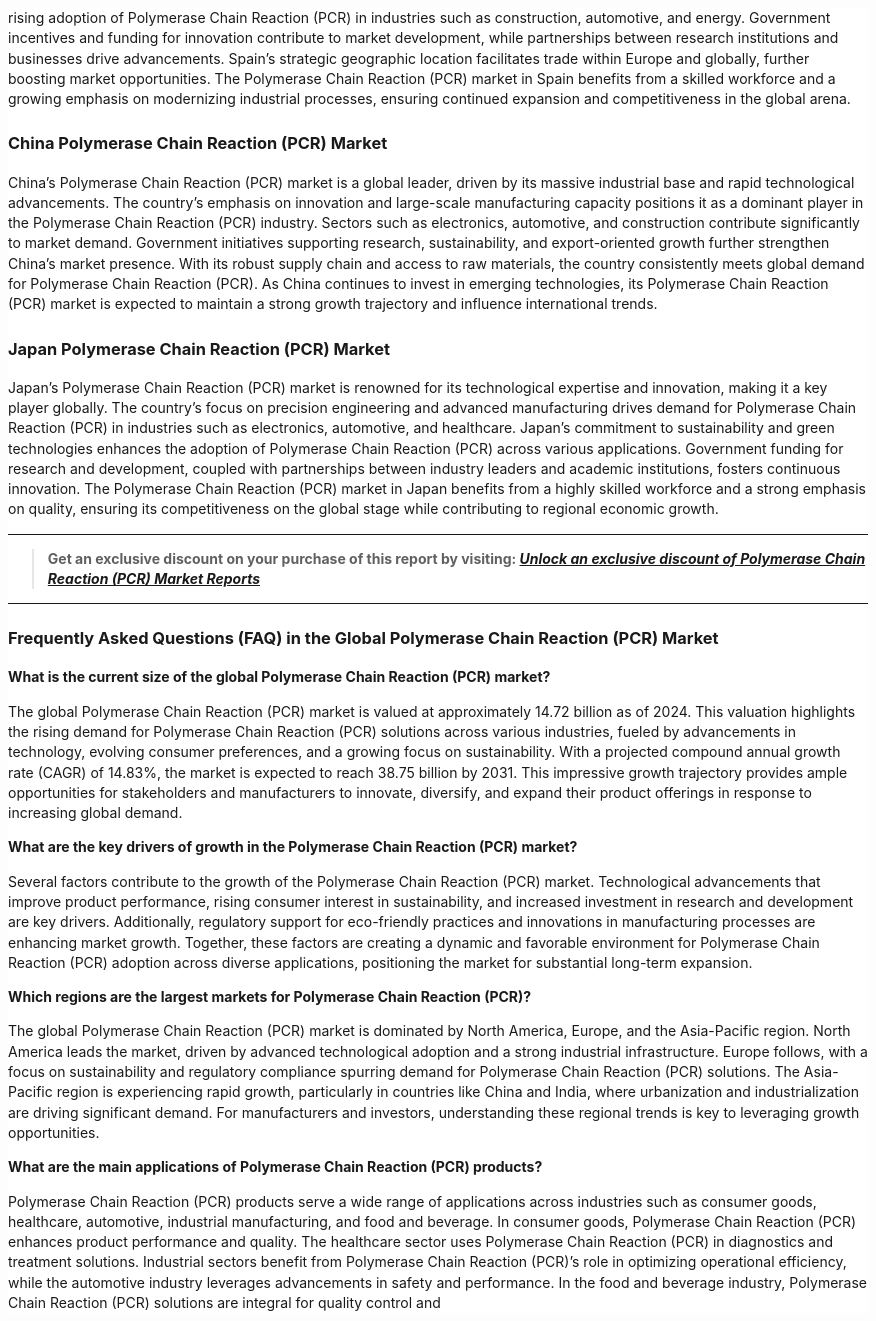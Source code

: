 rising adoption of Polymerase Chain Reaction (PCR) in industries such as construction, automotive, and energy. Government incentives and funding for innovation contribute to market development, while partnerships between research institutions and businesses drive advancements. Spain&rsquo;s strategic geographic location facilitates trade within Europe and globally, further boosting market opportunities. The Polymerase Chain Reaction (PCR) market in Spain benefits from a skilled workforce and a growing emphasis on modernizing industrial processes, ensuring continued expansion and competitiveness in the global arena.</p><h3>China Polymerase Chain Reaction (PCR) Market</h3><p>China&rsquo;s Polymerase Chain Reaction (PCR) market is a global leader, driven by its massive industrial base and rapid technological advancements. The country&rsquo;s emphasis on innovation and large-scale manufacturing capacity positions it as a dominant player in the Polymerase Chain Reaction (PCR) industry. Sectors such as electronics, automotive, and construction contribute significantly to market demand. Government initiatives supporting research, sustainability, and export-oriented growth further strengthen China&rsquo;s market presence. With its robust supply chain and access to raw materials, the country consistently meets global demand for Polymerase Chain Reaction (PCR). As China continues to invest in emerging technologies, its Polymerase Chain Reaction (PCR) market is expected to maintain a strong growth trajectory and influence international trends.</p><h3>Japan Polymerase Chain Reaction (PCR) Market</h3><p>Japan&rsquo;s Polymerase Chain Reaction (PCR) market is renowned for its technological expertise and innovation, making it a key player globally. The country&rsquo;s focus on precision engineering and advanced manufacturing drives demand for Polymerase Chain Reaction (PCR) in industries such as electronics, automotive, and healthcare. Japan&rsquo;s commitment to sustainability and green technologies enhances the adoption of Polymerase Chain Reaction (PCR) across various applications. Government funding for research and development, coupled with partnerships between industry leaders and academic institutions, fosters continuous innovation. The Polymerase Chain Reaction (PCR) market in Japan benefits from a highly skilled workforce and a strong emphasis on quality, ensuring its competitiveness on the global stage while contributing to regional economic growth.</p><hr /><blockquote><p><strong>Get an exclusive discount on your purchase of this report by visiting: <em><a href="://marketresearchpulse.com/ask-for-discount/82242?utm_source=Github&amp;utm_medium=021">Unlock an exclusive discount of Polymerase Chain Reaction (PCR) Market Reports</a></em>&nbsp;</strong></p></blockquote><hr /><h3>Frequently Asked Questions (FAQ) in the Global Polymerase Chain Reaction (PCR) Market</h3><p><strong>What is the current size of the global Polymerase Chain Reaction (PCR) market?</strong></p><p>The global Polymerase Chain Reaction (PCR) market is valued at approximately 14.72 billion as of 2024. This valuation highlights the rising demand for Polymerase Chain Reaction (PCR) solutions across various industries, fueled by advancements in technology, evolving consumer preferences, and a growing focus on sustainability. With a projected compound annual growth rate (CAGR) of 14.83%, the market is expected to reach 38.75 billion by 2031. This impressive growth trajectory provides ample opportunities for stakeholders and manufacturers to innovate, diversify, and expand their product offerings in response to increasing global demand.</p><p><strong>What are the key drivers of growth in the Polymerase Chain Reaction (PCR) market?</strong></p><p>Several factors contribute to the growth of the Polymerase Chain Reaction (PCR) market. Technological advancements that improve product performance, rising consumer interest in sustainability, and increased investment in research and development are key drivers. Additionally, regulatory support for eco-friendly practices and innovations in manufacturing processes are enhancing market growth. Together, these factors are creating a dynamic and favorable environment for Polymerase Chain Reaction (PCR) adoption across diverse applications, positioning the market for substantial long-term expansion.</p><p><strong>Which regions are the largest markets for Polymerase Chain Reaction (PCR)?</strong></p><p>The global Polymerase Chain Reaction (PCR) market is dominated by North America, Europe, and the Asia-Pacific region. North America leads the market, driven by advanced technological adoption and a strong industrial infrastructure. Europe follows, with a focus on sustainability and regulatory compliance spurring demand for Polymerase Chain Reaction (PCR) solutions. The Asia-Pacific region is experiencing rapid growth, particularly in countries like China and India, where urbanization and industrialization are driving significant demand. For manufacturers and investors, understanding these regional trends is key to leveraging growth opportunities.</p><p><strong>What are the main applications of Polymerase Chain Reaction (PCR) products?</strong></p><p>Polymerase Chain Reaction (PCR) products serve a wide range of applications across industries such as consumer goods, healthcare, automotive, industrial manufacturing, and food and beverage. In consumer goods, Polymerase Chain Reaction (PCR) enhances product performance and quality. The healthcare sector uses Polymerase Chain Reaction (PCR) in diagnostics and treatment solutions. Industrial sectors benefit from Polymerase Chain Reaction (PCR)&rsquo;s role in optimizing operational efficiency, while the automotive industry leverages advancements in safety and performance. In the food and beverage industry, Polymerase Chain Reaction (PCR) solutions are integral for quality control and